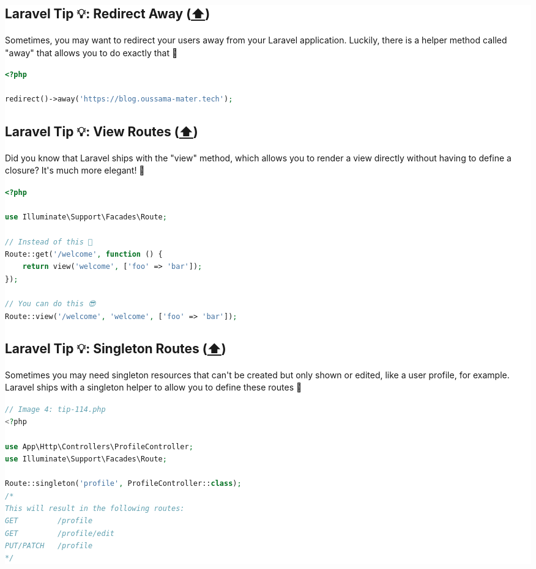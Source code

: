 ## Laravel Tip 💡: Redirect Away ([⬆️](#routing--requests-tips-cd-))

Sometimes, you may want to redirect your users away from your Laravel application. Luckily, there is a helper method called "away" that allows you to do exactly that 🚀

```php
<?php

redirect()->away('https://blog.oussama-mater.tech');
```

## Laravel Tip 💡: View Routes ([⬆️](#routing--requests-tips-cd-))

Did you know that Laravel ships with the "view" method, which allows you to render a view directly without having to define a closure? It's much more elegant! 🚀

```php
<?php

use Illuminate\Support\Facades\Route;

// Instead of this 🥱
Route::get('/welcome', function () {
    return view('welcome', ['foo' => 'bar']);
});

// You can do this 😎
Route::view('/welcome', 'welcome', ['foo' => 'bar']);
```

## Laravel Tip 💡: Singleton Routes ([⬆️](#routing--requests-tips-cd-))

Sometimes you may need singleton resources that can't be created but only shown or edited, like a user profile, for example. Laravel ships with a singleton helper to allow you to define these routes 🚀

```php
// Image 4: tip-114.php
<?php

use App\Http\Controllers\ProfileController;
use Illuminate\Support\Facades\Route;

Route::singleton('profile', ProfileController::class);
/*
This will result in the following routes:
GET         /profile
GET         /profile/edit
PUT/PATCH   /profile
*/
```
